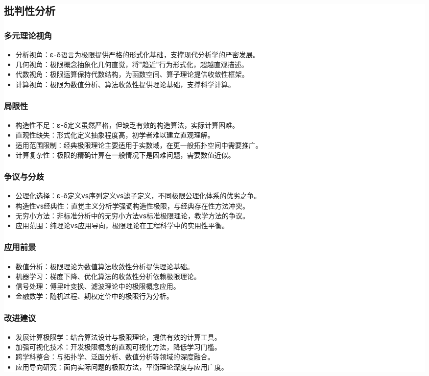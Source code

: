 ## 批判性分析

### 多元理论视角

- 分析视角：ε-δ语言为极限提供严格的形式化基础，支撑现代分析学的严密发展。
- 几何视角：极限概念抽象化几何直觉，将"趋近"行为形式化，超越直观描述。
- 代数视角：极限运算保持代数结构，为函数空间、算子理论提供收敛性框架。
- 计算视角：极限为数值分析、算法收敛性提供理论基础，支撑科学计算。

### 局限性

- 构造性不足：ε-δ定义虽然严格，但缺乏有效的构造算法，实际计算困难。
- 直观性缺失：形式化定义抽象程度高，初学者难以建立直观理解。
- 适用范围限制：经典极限理论主要适用于实数域，在更一般拓扑空间中需要推广。
- 计算复杂性：极限的精确计算在一般情况下是困难问题，需要数值近似。

### 争议与分歧

- 公理化选择：ε-δ定义vs序列定义vs滤子定义，不同极限公理化体系的优劣之争。
- 构造性vs经典性：直觉主义分析学强调构造性极限，与经典存在性方法冲突。
- 无穷小方法：非标准分析中的无穷小方法vs标准极限理论，教学方法的争议。
- 应用范围：纯理论vs应用导向，极限理论在工程科学中的实用性平衡。

### 应用前景

- 数值分析：极限理论为数值算法收敛性分析提供理论基础。
- 机器学习：梯度下降、优化算法的收敛性分析依赖极限理论。
- 信号处理：傅里叶变换、滤波理论中的极限概念应用。
- 金融数学：随机过程、期权定价中的极限行为分析。

### 改进建议

- 发展计算极限学：结合算法设计与极限理论，提供有效的计算工具。
- 加强可视化技术：开发极限概念的直观可视化方法，降低学习门槛。
- 跨学科整合：与拓扑学、泛函分析、数值分析等领域的深度融合。
- 应用导向研究：面向实际问题的极限方法，平衡理论深度与应用广度。
